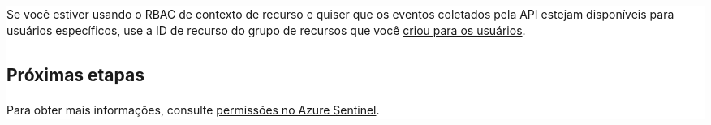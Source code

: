 Se você estiver usando o RBAC de contexto de recurso e quiser que os eventos coletados pela API estejam disponíveis para usuários específicos, use a ID de recurso do grupo de recursos que você [criou para os usuários](#explicitly-configure-resource-context-rbac).


## <a name="next-steps"></a>Próximas etapas

Para obter mais informações, consulte [permissões no Azure Sentinel](roles.md).